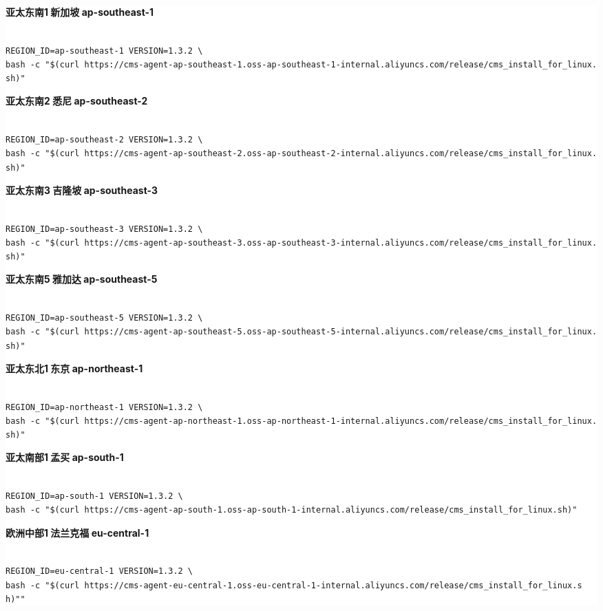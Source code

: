 **亚太东南1 新加坡 ap-southeast-1**

```

REGION_ID=ap-southeast-1 VERSION=1.3.2 \
bash -c "$(curl https://cms-agent-ap-southeast-1.oss-ap-southeast-1-internal.aliyuncs.com/release/cms_install_for_linux.sh)"
```

**亚太东南2 悉尼 ap-southeast-2**

```

REGION_ID=ap-southeast-2 VERSION=1.3.2 \
bash -c "$(curl https://cms-agent-ap-southeast-2.oss-ap-southeast-2-internal.aliyuncs.com/release/cms_install_for_linux.sh)"
```

**亚太东南3 吉隆坡 ap-southeast-3**

```

REGION_ID=ap-southeast-3 VERSION=1.3.2 \
bash -c "$(curl https://cms-agent-ap-southeast-3.oss-ap-southeast-3-internal.aliyuncs.com/release/cms_install_for_linux.sh)"
```

**亚太东南5 雅加达 ap-southeast-5**

```

REGION_ID=ap-southeast-5 VERSION=1.3.2 \
bash -c "$(curl https://cms-agent-ap-southeast-5.oss-ap-southeast-5-internal.aliyuncs.com/release/cms_install_for_linux.sh)"
```

**亚太东北1 东京 ap-northeast-1**

```

REGION_ID=ap-northeast-1 VERSION=1.3.2 \
bash -c "$(curl https://cms-agent-ap-northeast-1.oss-ap-northeast-1-internal.aliyuncs.com/release/cms_install_for_linux.sh)"
```

**亚太南部1 孟买 ap-south-1**

```

REGION_ID=ap-south-1 VERSION=1.3.2 \
bash -c "$(curl https://cms-agent-ap-south-1.oss-ap-south-1-internal.aliyuncs.com/release/cms_install_for_linux.sh)"
```

**欧洲中部1 法兰克福 eu-central-1**

```

REGION_ID=eu-central-1 VERSION=1.3.2 \
bash -c "$(curl https://cms-agent-eu-central-1.oss-eu-central-1-internal.aliyuncs.com/release/cms_install_for_linux.sh)""
```
